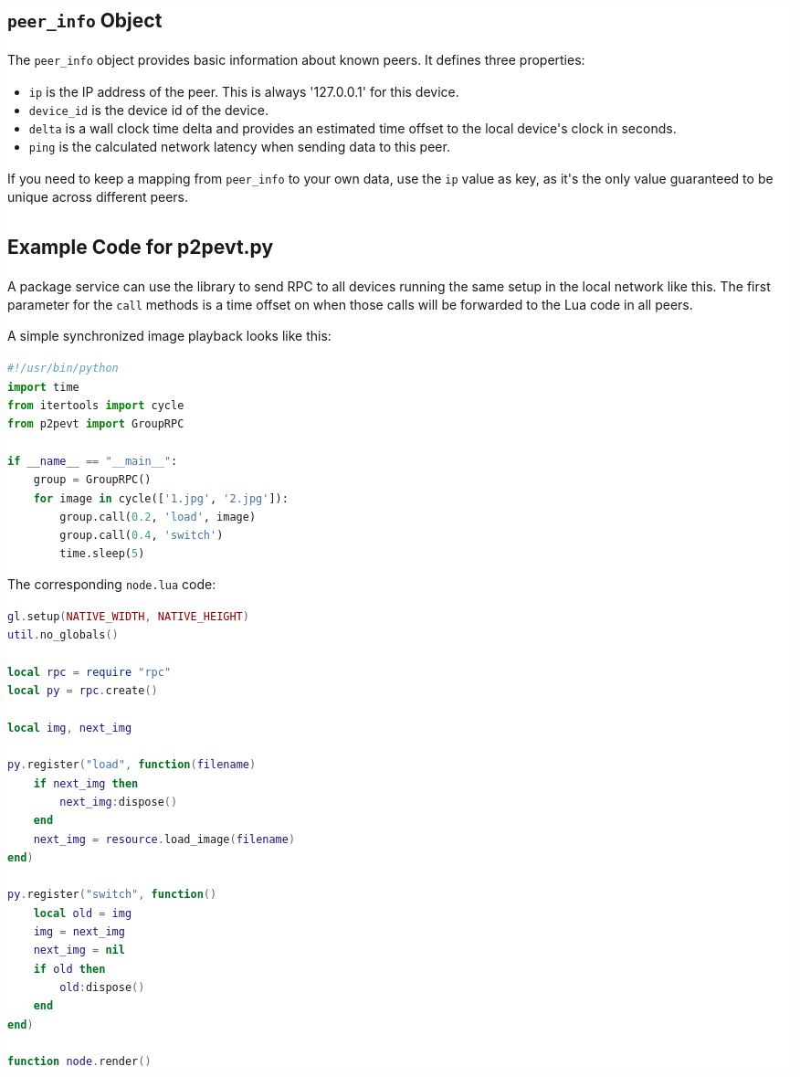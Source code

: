 ## `peer_info` Object

The `peer_info` object provides basic information about known peers.
It defines three properties: 

 * `ip` is the IP address of the peer. This is always '127.0.0.1' for this device.
 * `device_id` is the device id of the device.
 * `delta` is a wall clock time delta and provides an estimated time offset to the local device's clock in seconds.
 * `ping` is the calculated network latency when sending data to this peer.

If you need to keep a mapping from `peer_info` to your own data, use the
`ip` value as key, as it's the only value guaranteed to be unique across
different peers.

## Example Code for p2pevt.py

A package service can use the library to send RPC to all devices running
the same setup in the local network like this. The first parameter for
the `call` methods is a time offset on when those calls will be forwarded
to the Lua code in all peers.

A simple synchronized image playback looks like this:

```python
#!/usr/bin/python
import time
from itertools import cycle
from p2pevt import GroupRPC

if __name__ == "__main__":
    group = GroupRPC()
    for image in cycle(['1.jpg', '2.jpg']):
        group.call(0.2, 'load', image)
        group.call(0.4, 'switch')
        time.sleep(5)
```

The corresponding `node.lua` code:

```lua
gl.setup(NATIVE_WIDTH, NATIVE_HEIGHT)
util.no_globals()

local rpc = require "rpc"
local py = rpc.create()

local img, next_img

py.register("load", function(filename)
    if next_img then
        next_img:dispose()
    end
    next_img = resource.load_image(filename)
end)

py.register("switch", function()
    local old = img
    img = next_img
    next_img = nil
    if old then
        old:dispose()
    end
end)

function node.render()
```